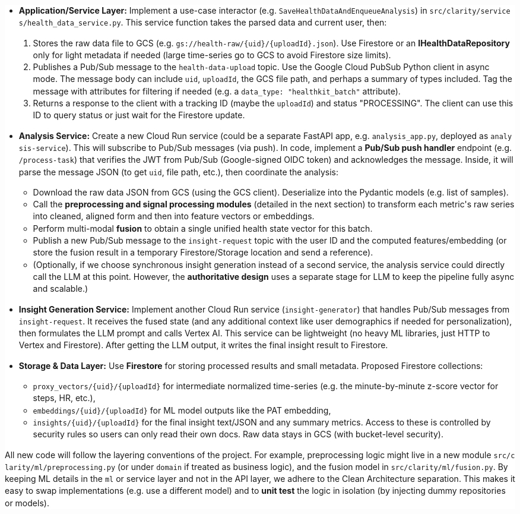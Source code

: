 * **Application/Service Layer:** Implement a use-case interactor (e.g. `SaveHealthDataAndEnqueueAnalysis`) in `src/clarity/services/health_data_service.py`. This service function takes the parsed data and current user, then:

  1. Stores the raw data file to GCS (e.g. `gs://health-raw/{uid}/{uploadId}.json`). Use Firestore or an **IHealthDataRepository** only for light metadata if needed (large time-series go to GCS to avoid Firestore size limits).
  2. Publishes a Pub/Sub message to the `health-data-upload` topic. Use the Google Cloud PubSub Python client in async mode. The message body can include `uid`, `uploadId`, the GCS file path, and perhaps a summary of types included. Tag the message with attributes for filtering if needed (e.g. a `data_type: "healthkit_batch"` attribute).
  3. Returns a response to the client with a tracking ID (maybe the `uploadId`) and status "PROCESSING". The client can use this ID to query status or just wait for the Firestore update.

* **Analysis Service:** Create a new Cloud Run service (could be a separate FastAPI app, e.g. `analysis_app.py`, deployed as `analysis-service`). This will subscribe to Pub/Sub messages (via push). In code, implement a **Pub/Sub push handler** endpoint (e.g. `/process-task`) that verifies the JWT from Pub/Sub (Google-signed OIDC token) and acknowledges the message. Inside, it will parse the message JSON (to get `uid`, file path, etc.), then coordinate the analysis:

  * Download the raw data JSON from GCS (using the GCS client). Deserialize into the Pydantic models (e.g. list of samples).
  * Call the **preprocessing and signal processing modules** (detailed in the next section) to transform each metric's raw series into cleaned, aligned form and then into feature vectors or embeddings.
  * Perform multi-modal **fusion** to obtain a single unified health state vector for this batch.
  * Publish a new Pub/Sub message to the `insight-request` topic with the user ID and the computed features/embedding (or store the fusion result in a temporary Firestore/Storage location and send a reference).
  * (Optionally, if we choose synchronous insight generation instead of a second service, the analysis service could directly call the LLM at this point. However, the **authoritative design** uses a separate stage for LLM to keep the pipeline fully async and scalable.)

* **Insight Generation Service:** Implement another Cloud Run service (`insight-generator`) that handles Pub/Sub messages from `insight-request`. It receives the fused state (and any additional context like user demographics if needed for personalization), then formulates the LLM prompt and calls Vertex AI. This service can be lightweight (no heavy ML libraries, just HTTP to Vertex and Firestore). After getting the LLM output, it writes the final insight result to Firestore.

* **Storage & Data Layer:** Use **Firestore** for storing processed results and small metadata. Proposed Firestore collections:

  * `proxy_vectors/{uid}/{uploadId}` for intermediate normalized time-series (e.g. the minute-by-minute z-score vector for steps, HR, etc.),
  * `embeddings/{uid}/{uploadId}` for ML model outputs like the PAT embedding,
  * `insights/{uid}/{uploadId}` for the final insight text/JSON and any summary metrics.
    Access to these is controlled by security rules so users can only read their own docs. Raw data stays in GCS (with bucket-level security).

All new code will follow the layering conventions of the project. For example, preprocessing logic might live in a new module `src/clarity/ml/preprocessing.py` (or under `domain` if treated as business logic), and the fusion model in `src/clarity/ml/fusion.py`. By keeping ML details in the `ml` or service layer and not in the API layer, we adhere to the Clean Architecture separation. This makes it easy to swap implementations (e.g. use a different model) and to **unit test** the logic in isolation (by injecting dummy repositories or models).
